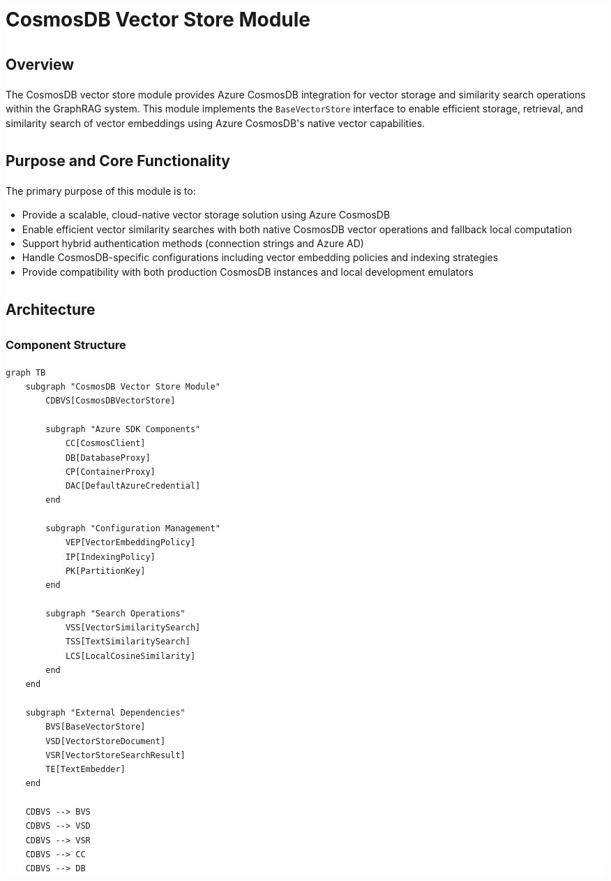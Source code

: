 # CosmosDB Vector Store Module

## Overview

The CosmosDB vector store module provides Azure CosmosDB integration for vector storage and similarity search operations within the GraphRAG system. This module implements the `BaseVectorStore` interface to enable efficient storage, retrieval, and similarity search of vector embeddings using Azure CosmosDB's native vector capabilities.

## Purpose and Core Functionality

The primary purpose of this module is to:
- Provide a scalable, cloud-native vector storage solution using Azure CosmosDB
- Enable efficient vector similarity searches with both native CosmosDB vector operations and fallback local computation
- Support hybrid authentication methods (connection strings and Azure AD)
- Handle CosmosDB-specific configurations including vector embedding policies and indexing strategies
- Provide compatibility with both production CosmosDB instances and local development emulators

## Architecture

### Component Structure

```mermaid
graph TB
    subgraph "CosmosDB Vector Store Module"
        CDBVS[CosmosDBVectorStore]
        
        subgraph "Azure SDK Components"
            CC[CosmosClient]
            DB[DatabaseProxy]
            CP[ContainerProxy]
            DAC[DefaultAzureCredential]
        end
        
        subgraph "Configuration Management"
            VEP[VectorEmbeddingPolicy]
            IP[IndexingPolicy]
            PK[PartitionKey]
        end
        
        subgraph "Search Operations"
            VSS[VectorSimilaritySearch]
            TSS[TextSimilaritySearch]
            LCS[LocalCosineSimilarity]
        end
    end
    
    subgraph "External Dependencies"
        BVS[BaseVectorStore]
        VSD[VectorStoreDocument]
        VSR[VectorStoreSearchResult]
        TE[TextEmbedder]
    end
    
    CDBVS --> BVS
    CDBVS --> VSD
    CDBVS --> VSR
    CDBVS --> CC
    CDBVS --> DB
```